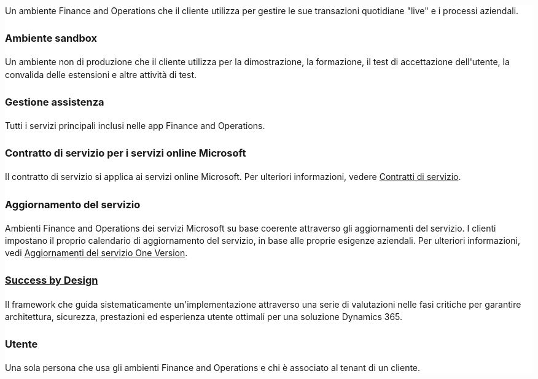 Un ambiente Finance and Operations che il cliente utilizza per gestire le sue transazioni quotidiane "live" e i processi aziendali.

### <a name="sandbox-environment"></a>Ambiente sandbox

Un ambiente non di produzione che il cliente utilizza per la dimostrazione, la formazione, il test di accettazione dell'utente, la convalida delle estensioni e altre attività di test.

### <a name="service"></a>Gestione assistenza

Tutti i servizi principali inclusi nelle app Finance and Operations.

### <a name="service-level-agreement-sla-for-microsoft-online-services"></a>Contratto di servizio per i servizi online Microsoft

Il contratto di servizio si applica ai servizi online Microsoft. Per ulteriori informazioni, vedere [Contratti di servizio](https://www.microsoft.com/licensing/docs/view/Service-Level-Agreements-SLA-for-Online-Services).

### <a name="service-update"></a>Aggiornamento del servizio

Ambienti Finance and Operations dei servizi Microsoft su base coerente attraverso gli aggiornamenti del servizio. I clienti impostano il proprio calendario di aggiornamento del servizio, in base alle proprie esigenze aziendali. Per ulteriori informazioni, vedi [Aggiornamenti del servizio One Version](../../dev-itpro/lifecycle-services/oneversion-overview.md).

### <a name="success-by-design"></a>[Success by Design](/dynamics365/fasttrack/success-by-design-overview)

Il framework che guida sistematicamente un'implementazione attraverso una serie di valutazioni nelle fasi critiche per garantire architettura, sicurezza, prestazioni ed esperienza utente ottimali per una soluzione Dynamics 365.

### <a name="user"></a>Utente

Una sola persona che usa gli ambienti Finance and Operations e chi è associato al tenant di un cliente.
